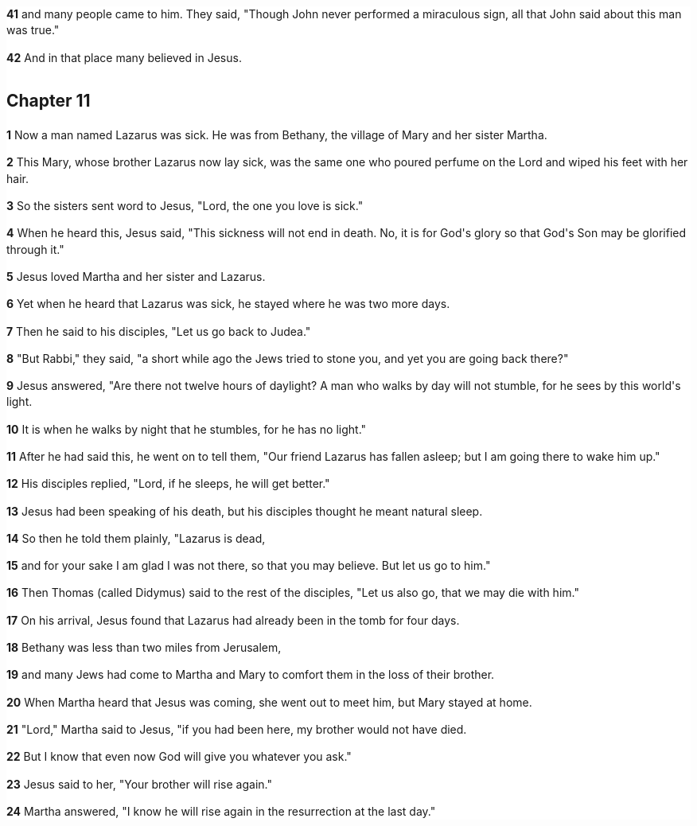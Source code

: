 **41** and many people came to him. They said, "Though John never performed a miraculous sign, all that John said about this man was true."

**42** And in that place many believed in Jesus.

## Chapter 11

**1** Now a man named Lazarus was sick. He was from Bethany, the village of Mary and her sister Martha.

**2** This Mary, whose brother Lazarus now lay sick, was the same one who poured perfume on the Lord and wiped his feet with her hair.

**3** So the sisters sent word to Jesus, "Lord, the one you love is sick."

**4** When he heard this, Jesus said, "This sickness will not end in death. No, it is for God's glory so that God's Son may be glorified through it."

**5** Jesus loved Martha and her sister and Lazarus.

**6** Yet when he heard that Lazarus was sick, he stayed where he was two more days.

**7** Then he said to his disciples, "Let us go back to Judea."

**8** "But Rabbi," they said, "a short while ago the Jews tried to stone you, and yet you are going back there?"

**9** Jesus answered, "Are there not twelve hours of daylight? A man who walks by day will not stumble, for he sees by this world's light.

**10** It is when he walks by night that he stumbles, for he has no light."

**11** After he had said this, he went on to tell them, "Our friend Lazarus has fallen asleep; but I am going there to wake him up."

**12** His disciples replied, "Lord, if he sleeps, he will get better."

**13** Jesus had been speaking of his death, but his disciples thought he meant natural sleep.

**14** So then he told them plainly, "Lazarus is dead,

**15** and for your sake I am glad I was not there, so that you may believe. But let us go to him."

**16** Then Thomas (called Didymus) said to the rest of the disciples, "Let us also go, that we may die with him."

**17** On his arrival, Jesus found that Lazarus had already been in the tomb for four days.

**18** Bethany was less than two miles from Jerusalem,

**19** and many Jews had come to Martha and Mary to comfort them in the loss of their brother.

**20** When Martha heard that Jesus was coming, she went out to meet him, but Mary stayed at home.

**21** "Lord," Martha said to Jesus, "if you had been here, my brother would not have died.

**22** But I know that even now God will give you whatever you ask."

**23** Jesus said to her, "Your brother will rise again."

**24** Martha answered, "I know he will rise again in the resurrection at the last day."
